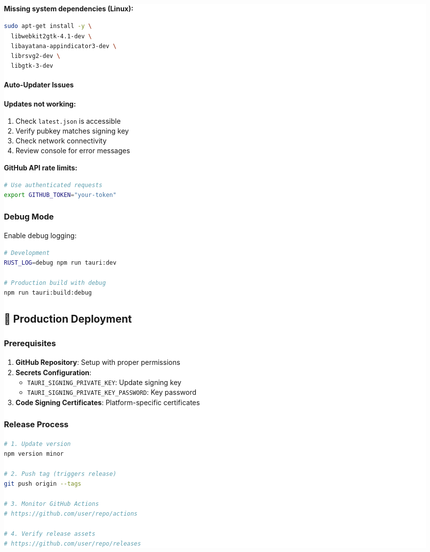 **Missing system dependencies (Linux):**

```bash
sudo apt-get install -y \
  libwebkit2gtk-4.1-dev \
  libayatana-appindicator3-dev \
  librsvg2-dev \
  libgtk-3-dev
```

#### Auto-Updater Issues

**Updates not working:**

1. Check `latest.json` is accessible
2. Verify pubkey matches signing key
3. Check network connectivity
4. Review console for error messages

**GitHub API rate limits:**

```bash
# Use authenticated requests
export GITHUB_TOKEN="your-token"
```

### Debug Mode

Enable debug logging:

```bash
# Development
RUST_LOG=debug npm run tauri:dev

# Production build with debug
npm run tauri:build:debug
```

## 🎯 Production Deployment

### Prerequisites

1. **GitHub Repository**: Setup with proper permissions
2. **Secrets Configuration**:
   - `TAURI_SIGNING_PRIVATE_KEY`: Update signing key
   - `TAURI_SIGNING_PRIVATE_KEY_PASSWORD`: Key password
3. **Code Signing Certificates**: Platform-specific certificates

### Release Process

```bash
# 1. Update version
npm version minor

# 2. Push tag (triggers release)
git push origin --tags

# 3. Monitor GitHub Actions
# https://github.com/user/repo/actions

# 4. Verify release assets
# https://github.com/user/repo/releases
```
